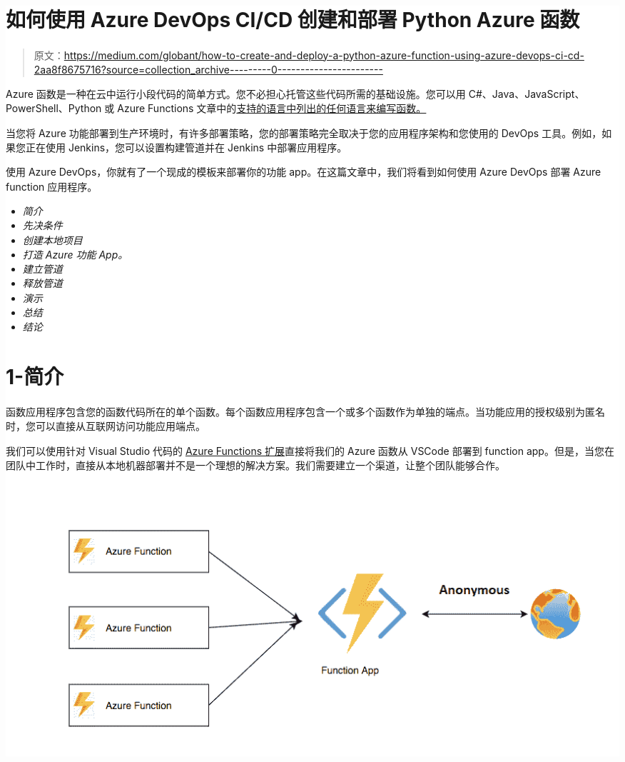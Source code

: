 # 如何使用 Azure DevOps CI/CD 创建和部署 Python Azure 函数

> 原文：<https://medium.com/globant/how-to-create-and-deploy-a-python-azure-function-using-azure-devops-ci-cd-2aa8f8675716?source=collection_archive---------0----------------------->

Azure 函数是一种在云中运行小段代码的简单方式。您不必担心托管这些代码所需的基础设施。您可以用 C#、Java、JavaScript、PowerShell、Python 或 Azure Functions 文章中的[支持的语言中列出的任何语言来编写函数。](https://docs.microsoft.com/en-us/azure/azure-functions/supported-languages)

当您将 Azure 功能部署到生产环境时，有许多部署策略，您的部署策略完全取决于您的应用程序架构和您使用的 DevOps 工具。例如，如果您正在使用 Jenkins，您可以设置构建管道并在 Jenkins 中部署应用程序。

使用 Azure DevOps，你就有了一个现成的模板来部署你的功能 app。在这篇文章中，我们将看到如何使用 Azure DevOps 部署 Azure function 应用程序。

*   *简介*
*   *先决条件*
*   *创建本地项目*
*   *打造 Azure 功能 App。*
*   *建立管道*
*   *释放管道*
*   *演示*
*   *总结*
*   *结论*

# **1-简介**

函数应用程序包含您的函数代码所在的单个函数。每个函数应用程序包含一个或多个函数作为单独的端点。当功能应用的授权级别为匿名时，您可以直接从互联网访问功能应用端点。

我们可以使用针对 Visual Studio 代码的 [Azure Functions 扩展](https://marketplace.visualstudio.com/items?itemName=ms-azuretools.vscode-azurefunctions)直接将我们的 Azure 函数从 VSCode 部署到 function app。但是，当您在团队中工作时，直接从本地机器部署并不是一个理想的解决方案。我们需要建立一个渠道，让整个团队能够合作。

![](img/edb1fa090702faa855518c47734ebc01.png)
